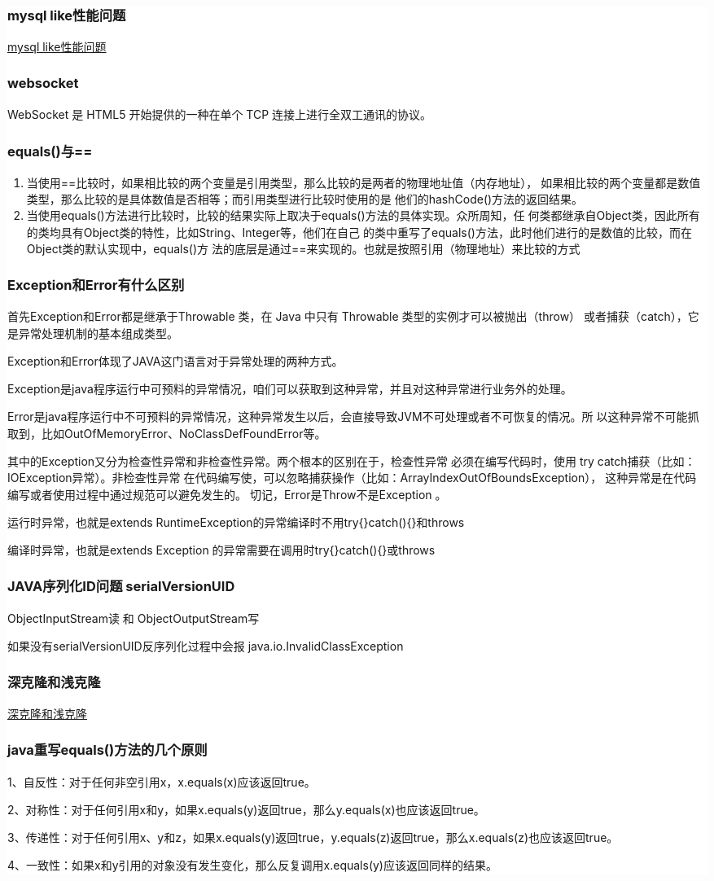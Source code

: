 ### mysql like性能问题

[mysql like性能问题](https://blog.csdn.net/weixin_38860401/article/details/81331972)

### websocket

WebSocket 是 HTML5 开始提供的一种在单个 TCP 连接上进行全双工通讯的协议。

### equals()与==

1. 当使用==比较时，如果相比较的两个变量是引用类型，那么比较的是两者的物理地址值（内存地址），
如果相比较的两个变量都是数值类型，那么比较的是具体数值是否相等；而引用类型进行比较时使用的是
他们的hashCode()方法的返回结果。
2. 当使用equals()方法进行比较时，比较的结果实际上取决于equals()方法的具体实现。众所周知，任
何类都继承自Object类，因此所有的类均具有Object类的特性，比如String、Integer等，他们在自己
的类中重写了equals()方法，此时他们进行的是数值的比较，而在Object类的默认实现中，equals()方
法的底层是通过==来实现的。也就是按照引用（物理地址）来比较的方式

### Exception和Error有什么区别

首先Exception和Error都是继承于Throwable 类，在 Java 中只有 Throwable 类型的实例才可以被抛出（throw）
或者捕获（catch），它是异常处理机制的基本组成类型。

Exception和Error体现了JAVA这门语言对于异常处理的两种方式。

Exception是java程序运行中可预料的异常情况，咱们可以获取到这种异常，并且对这种异常进行业务外的处理。

Error是java程序运行中不可预料的异常情况，这种异常发生以后，会直接导致JVM不可处理或者不可恢复的情况。所
以这种异常不可能抓取到，比如OutOfMemoryError、NoClassDefFoundError等。

其中的Exception又分为检查性异常和非检查性异常。两个根本的区别在于，检查性异常 必须在编写代码时，使用
try catch捕获（比如：IOException异常）。非检查性异常 在代码编写使，可以忽略捕获操作（比如：ArrayIndexOutOfBoundsException），
这种异常是在代码编写或者使用过程中通过规范可以避免发生的。 切记，Error是Throw不是Exception 。

运行时异常，也就是extends RuntimeException的异常编译时不用try{}catch(){}和throws

编译时异常，也就是extends Exception 的异常需要在调用时try{}catch(){}或throws

### JAVA序列化ID问题 serialVersionUID

ObjectInputStream读 和 ObjectOutputStream写

如果没有serialVersionUID反序列化过程中会报 java.io.InvalidClassException

### 深克隆和浅克隆

[深克隆和浅克隆](https://blog.csdn.net/lovezhaohaimig/article/details/80372233)

### java重写equals()方法的几个原则

1、自反性：对于任何非空引用x，x.equals(x)应该返回true。

2、对称性：对于任何引用x和y，如果x.equals(y)返回true，那么y.equals(x)也应该返回true。

3、传递性：对于任何引用x、y和z，如果x.equals(y)返回true，y.equals(z)返回true，那么x.equals(z)也应该返回true。

4、一致性：如果x和y引用的对象没有发生变化，那么反复调用x.equals(y)应该返回同样的结果。
